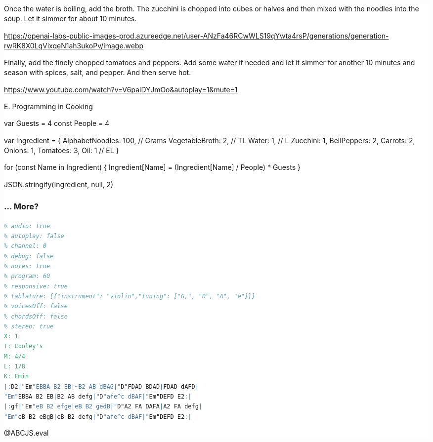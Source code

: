 Once the water is boiling, add the broth.
The zucchini is chopped into cubes or halves and then mixed with the noodles into the soup. 
Let it simmer for about 10 minutes.

https://openai-labs-public-images-prod.azureedge.net/user-ANzFa46RCwWLS19qYwta4rsP/generations/generation-rwRK8X0LqVixqeN1ah3ukoPv/image.webp


Finally, add the finely chopped tomatoes and peppers.
Add some water if needed and let it simmer for another 10 minutes and season with spices, salt, and pepper.
And then serve hot.

https://www.youtube.com/watch?v=V6paiDYJmOo&autoplay=1&mute=1


E. Programming in Cooking


var Guests = 4
const People = 4

var Ingredient = {
   AlphabetNoodles: 100, // Grams
   VegetableBroth: 2, // TL
   Water: 1, // L
   Zucchini: 1,
   BellPeppers: 2,
   Carrots: 2,
   Onions: 1,
   Tomatoes: 3,
   Oil: 1 // EL
}

for (const Name in Ingredient) {
   Ingredient[Name] = (Ingredient[Name] / People) * Guests
}

JSON.stringify(Ingredient, null, 2)

### ... More?

``` abc
% audio: true
% autoplay: false
% channel: 0
% debug: false
% notes: true
% program: 60
% responsive: true
% tablature: [{"instrument": "violin","tuning": ["G,", "D", "A", "e"]}]
% voicesOff: false
% chordsOff: false
% stereo: true
X: 1
T: Cooley's
M: 4/4
L: 1/8
K: Emin
|:D2|"Em"EBBA B2 EB|~B2 AB dBAG|"D"FDAD BDAD|FDAD dAFD|
"Em"EBBA B2 EB|B2 AB defg|"D"afe^c dBAF|"Em"DEFD E2:|
|:gf|"Em"eB B2 efge|eB B2 gedB|"D"A2 FA DAFA|A2 FA defg|
"Em"eB B2 eBgB|eB B2 defg|"D"afe^c dBAF|"Em"DEFD E2:|
```
@ABCJS.eval


[^1]: The CRDT concept was defined in 2011 by Marc Shapiro, Nuno Preguiça, Carlos Baquero and Marek Zawirski.